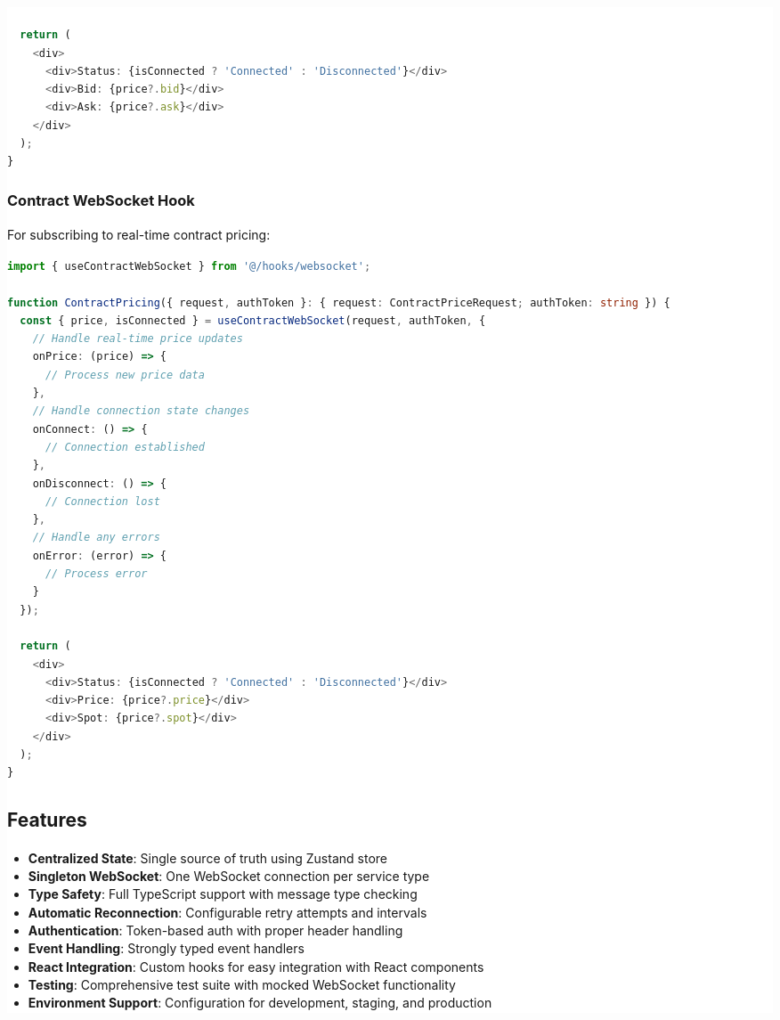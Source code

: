 ```typescript

  return (
    <div>
      <div>Status: {isConnected ? 'Connected' : 'Disconnected'}</div>
      <div>Bid: {price?.bid}</div>
      <div>Ask: {price?.ask}</div>
    </div>
  );
}
```

### Contract WebSocket Hook

For subscribing to real-time contract pricing:

```typescript
import { useContractWebSocket } from '@/hooks/websocket';

function ContractPricing({ request, authToken }: { request: ContractPriceRequest; authToken: string }) {
  const { price, isConnected } = useContractWebSocket(request, authToken, {
    // Handle real-time price updates
    onPrice: (price) => {
      // Process new price data
    },
    // Handle connection state changes
    onConnect: () => {
      // Connection established
    },
    onDisconnect: () => {
      // Connection lost
    },
    // Handle any errors
    onError: (error) => {
      // Process error
    }
  });

  return (
    <div>
      <div>Status: {isConnected ? 'Connected' : 'Disconnected'}</div>
      <div>Price: {price?.price}</div>
      <div>Spot: {price?.spot}</div>
    </div>
  );
}
```

## Features

- **Centralized State**: Single source of truth using Zustand store
- **Singleton WebSocket**: One WebSocket connection per service type
- **Type Safety**: Full TypeScript support with message type checking
- **Automatic Reconnection**: Configurable retry attempts and intervals
- **Authentication**: Token-based auth with proper header handling
- **Event Handling**: Strongly typed event handlers
- **React Integration**: Custom hooks for easy integration with React components
- **Testing**: Comprehensive test suite with mocked WebSocket functionality
- **Environment Support**: Configuration for development, staging, and production
